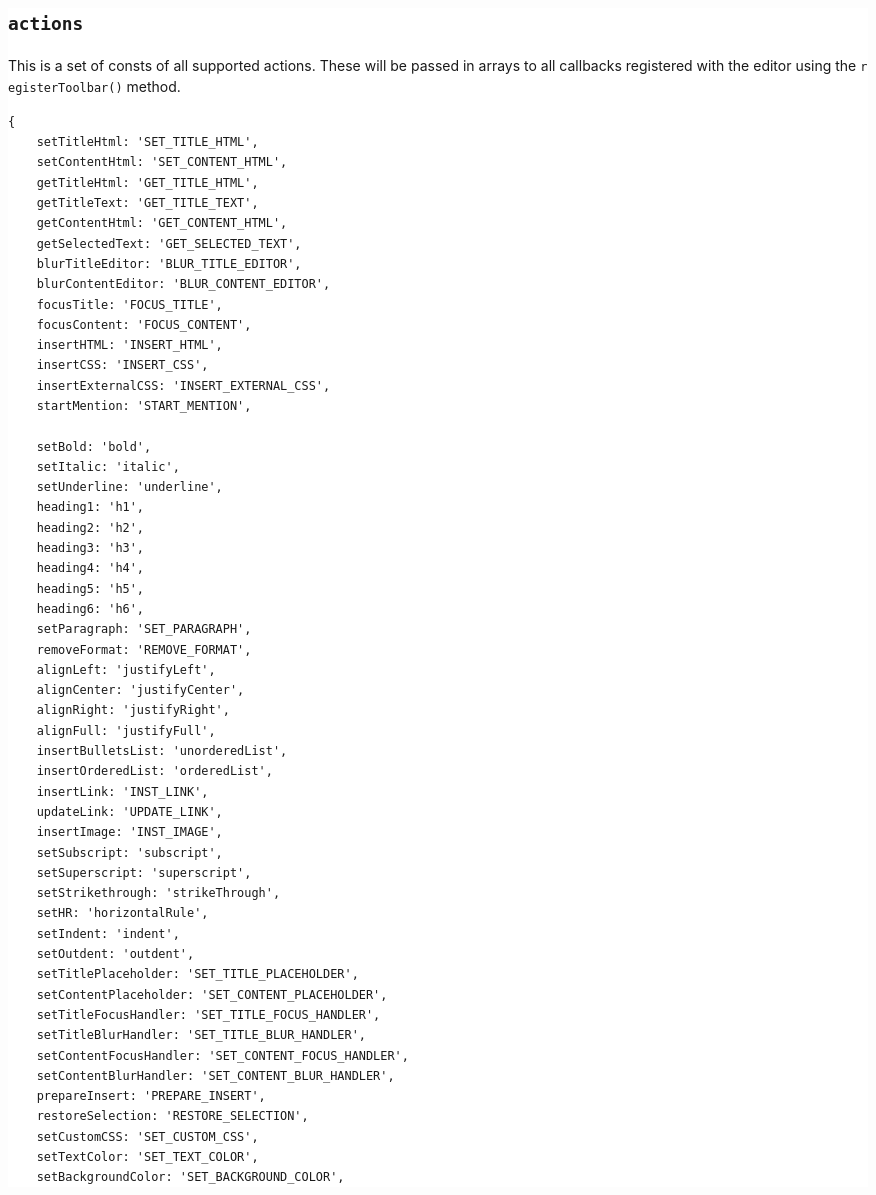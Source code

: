 ## `actions`

This is a set of consts of all supported actions. These will be passed in arrays to all callbacks registered with the editor using the `registerToolbar()` method.

    {
    	setTitleHtml: 'SET_TITLE_HTML',
      	setContentHtml: 'SET_CONTENT_HTML',
      	getTitleHtml: 'GET_TITLE_HTML',
      	getTitleText: 'GET_TITLE_TEXT',
     	getContentHtml: 'GET_CONTENT_HTML',
      	getSelectedText: 'GET_SELECTED_TEXT',
      	blurTitleEditor: 'BLUR_TITLE_EDITOR',
      	blurContentEditor: 'BLUR_CONTENT_EDITOR',
      	focusTitle: 'FOCUS_TITLE',
      	focusContent: 'FOCUS_CONTENT',
    	insertHTML: 'INSERT_HTML',
    	insertCSS: 'INSERT_CSS',
    	insertExternalCSS: 'INSERT_EXTERNAL_CSS',
    	startMention: 'START_MENTION',

      	setBold: 'bold',
      	setItalic: 'italic',
      	setUnderline: 'underline',
      	heading1: 'h1',
      	heading2: 'h2',
      	heading3: 'h3',
      	heading4: 'h4',
      	heading5: 'h5',
      	heading6: 'h6',
      	setParagraph: 'SET_PARAGRAPH',
      	removeFormat: 'REMOVE_FORMAT',
      	alignLeft: 'justifyLeft',
      	alignCenter: 'justifyCenter',
      	alignRight: 'justifyRight',
      	alignFull: 'justifyFull',
      	insertBulletsList: 'unorderedList',
      	insertOrderedList: 'orderedList',
      	insertLink: 'INST_LINK',
      	updateLink: 'UPDATE_LINK',
      	insertImage: 'INST_IMAGE',
      	setSubscript: 'subscript',
      	setSuperscript: 'superscript',
      	setStrikethrough: 'strikeThrough',
      	setHR: 'horizontalRule',
      	setIndent: 'indent',
      	setOutdent: 'outdent',
      	setTitlePlaceholder: 'SET_TITLE_PLACEHOLDER',
      	setContentPlaceholder: 'SET_CONTENT_PLACEHOLDER',
      	setTitleFocusHandler: 'SET_TITLE_FOCUS_HANDLER',
    	setTitleBlurHandler: 'SET_TITLE_BLUR_HANDLER',
      	setContentFocusHandler: 'SET_CONTENT_FOCUS_HANDLER',
    	setContentBlurHandler: 'SET_CONTENT_BLUR_HANDLER',
      	prepareInsert: 'PREPARE_INSERT',
      	restoreSelection: 'RESTORE_SELECTION',
      	setCustomCSS: 'SET_CUSTOM_CSS',
      	setTextColor: 'SET_TEXT_COLOR',
      	setBackgroundColor: 'SET_BACKGROUND_COLOR',
